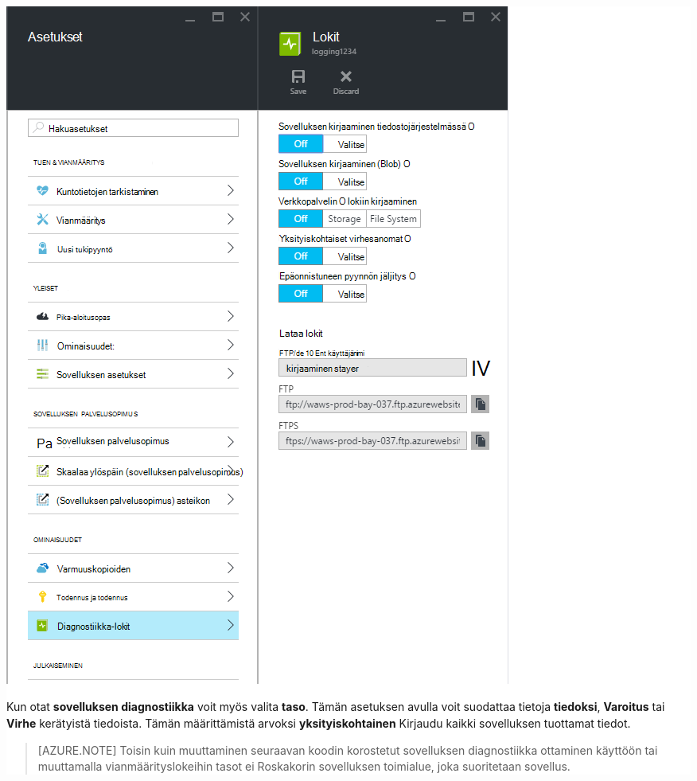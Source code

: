 ![Lokit-osa](./media/web-sites-enable-diagnostic-log/logspart.png)

Kun otat **sovelluksen diagnostiikka** voit myös valita **taso**. Tämän asetuksen avulla voit suodattaa tietoja **tiedoksi**, **Varoitus** tai **Virhe** kerätyistä tiedoista. Tämän määrittämistä arvoksi **yksityiskohtainen** Kirjaudu kaikki sovelluksen tuottamat tiedot.

> [AZURE.NOTE] Toisin kuin muuttaminen seuraavan koodin korostetut sovelluksen diagnostiikka ottaminen käyttöön tai muuttamalla vianmäärityslokeihin tasot ei Roskakorin sovelluksen toimialue, joka suoritetaan sovellus.
